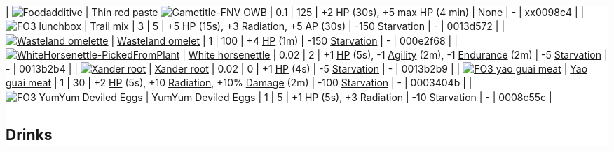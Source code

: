 | [![Foodadditive](https://vignette.wikia.nocookie.net/fallout/images/2/2f/Foodadditive.png/revision/latest/scale-to-width-down/40?cb=20110405140424)](https://vignette.wikia.nocookie.net/fallout/images/2/2f/Foodadditive.png/revision/latest?cb=20110405140424) | [Thin red paste](https://fallout.fandom.com/wiki/Thin_red_paste) [![Gametitle-FNV OWB](https://vignette.wikia.nocookie.net/fallout/images/1/13/Gametitle-FNV_OWB.png/revision/latest/scale-to-width-down/26?cb=20110713030757)](https://fallout.fandom.com/wiki/Old_World_Blues_(add-on)) |  0.1   |  125  | +2 [HP](https://fallout.fandom.com/wiki/Hit_Point) (30s), +5 max [HP](https://fallout.fandom.com/wiki/Hit_Point) (4 min) |                             None                             |                           -                            | [xx](https://fallout.fandom.com/wiki/Help:Form_IDs)0098c4 |
| [![FO3 lunchbox](https://vignette.wikia.nocookie.net/fallout/images/b/be/FO3_lunchbox.png/revision/latest/scale-to-width-down/40?cb=20150403151924)](https://vignette.wikia.nocookie.net/fallout/images/b/be/FO3_lunchbox.png/revision/latest?cb=20150403151924) |    [Trail mix](https://fallout.fandom.com/wiki/Trail_mix)    |   3    |   5   | +5 [HP](https://fallout.fandom.com/wiki/Hit_Point) (15s), +3 [Radiation](https://fallout.fandom.com/wiki/Radiation), +5 [AP](https://fallout.fandom.com/wiki/Action_Points) (30s) | -150 [Starvation](https://fallout.fandom.com/wiki/Starvation) |                           -                            |                         0013d572                          |
| [![Wasteland omelette](https://vignette.wikia.nocookie.net/fallout/images/e/ed/Wasteland_omelette.png/revision/latest/scale-to-width-down/40?cb=20110405185104)](https://vignette.wikia.nocookie.net/fallout/images/e/ed/Wasteland_omelette.png/revision/latest?cb=20110405185104) | [Wasteland omelet](https://fallout.fandom.com/wiki/Wasteland_omelet) |   1    |  100  |   +4 [HP](https://fallout.fandom.com/wiki/Hit_Point) (1m)    | -150 [Starvation](https://fallout.fandom.com/wiki/Starvation) |                           -                            |                         000e2f68                          |
| [![WhiteHorsenettle-PickedFromPlant](https://vignette.wikia.nocookie.net/fallout/images/a/ae/WhiteHorsenettle-PickedFromPlant.png/revision/latest/scale-to-width-down/40?cb=20110405185218)](https://vignette.wikia.nocookie.net/fallout/images/a/ae/WhiteHorsenettle-PickedFromPlant.png/revision/latest?cb=20110405185218) | [White horsenettle](https://fallout.fandom.com/wiki/White_horsenettle) |  0.02  |   2   | +1 [HP](https://fallout.fandom.com/wiki/Hit_Point) (5s), -1 [Agility](https://fallout.fandom.com/wiki/Agility) (2m), -1 [Endurance](https://fallout.fandom.com/wiki/Endurance) (2m) | -5 [Starvation](https://fallout.fandom.com/wiki/Starvation)  |                           -                            |                         0013b2b4                          |
| [![Xander root](https://vignette.wikia.nocookie.net/fallout/images/f/fb/Xander_root.png/revision/latest/scale-to-width-down/40?cb=20150526160833)](https://vignette.wikia.nocookie.net/fallout/images/f/fb/Xander_root.png/revision/latest?cb=20150526160833) | [Xander root](https://fallout.fandom.com/wiki/Xander_root_(Fallout:_New_Vegas)) |  0.02  |   0   |   +1 [HP](https://fallout.fandom.com/wiki/Hit_Point) (4s)    | -5 [Starvation](https://fallout.fandom.com/wiki/Starvation)  |                           -                            |                         0013b2b9                          |
| [![FO3 yao guai meat](https://vignette.wikia.nocookie.net/fallout/images/e/eb/FO3_yao_guai_meat.png/revision/latest/scale-to-width-down/40?cb=20160227182800)](https://vignette.wikia.nocookie.net/fallout/images/e/eb/FO3_yao_guai_meat.png/revision/latest?cb=20160227182800) | [Yao guai meat](https://fallout.fandom.com/wiki/Yao_guai_meat_(Fallout:_New_Vegas)) |   1    |  30   | +2 [HP](https://fallout.fandom.com/wiki/Hit_Point) (5s), +10 [Radiation](https://fallout.fandom.com/wiki/Radiation), +10% [Damage](https://fallout.fandom.com/wiki/Damage) (2m) | -100 [Starvation](https://fallout.fandom.com/wiki/Starvation) |                           -                            |                         0003404b                          |
| [![FO3 YumYum Deviled Eggs](https://vignette.wikia.nocookie.net/fallout/images/f/f6/FO3_YumYum_Deviled_Eggs.png/revision/latest/scale-to-width-down/40?cb=20111002234255)](https://vignette.wikia.nocookie.net/fallout/images/f/f6/FO3_YumYum_Deviled_Eggs.png/revision/latest?cb=20111002234255) | [YumYum Deviled Eggs](https://fallout.fandom.com/wiki/YumYum_Deviled_Eggs_(Fallout:_New_Vegas)) |   1    |   5   | +1 [HP](https://fallout.fandom.com/wiki/Hit_Point) (5s), +3 [Radiation](https://fallout.fandom.com/wiki/Radiation) | -10 [Starvation](https://fallout.fandom.com/wiki/Starvation) |                           -                            |                         0008c55c                          |

<iframe id="google_ads_iframe_/5441/wka1b.HiVi/incontent_player/desktop/oasis-article-ic/_top1k_wiki-gaming_0" title="3rd party ad content" name="google_ads_iframe_/5441/wka1b.HiVi/incontent_player/desktop/oasis-article-ic/_top1k_wiki-gaming_0" width="1" height="1" scrolling="no" marginwidth="0" marginheight="0" frameborder="0" srcdoc="" data-google-container-id="5" data-load-complete="true" __idm_frm__="907" style="border: 0px; font-style: inherit; font-weight: inherit; margin: 0px; padding: 0px; vertical-align: bottom; height: 360px; left: 0px; position: absolute; top: 0px; width: 640px;"></iframe>



## Drinks
